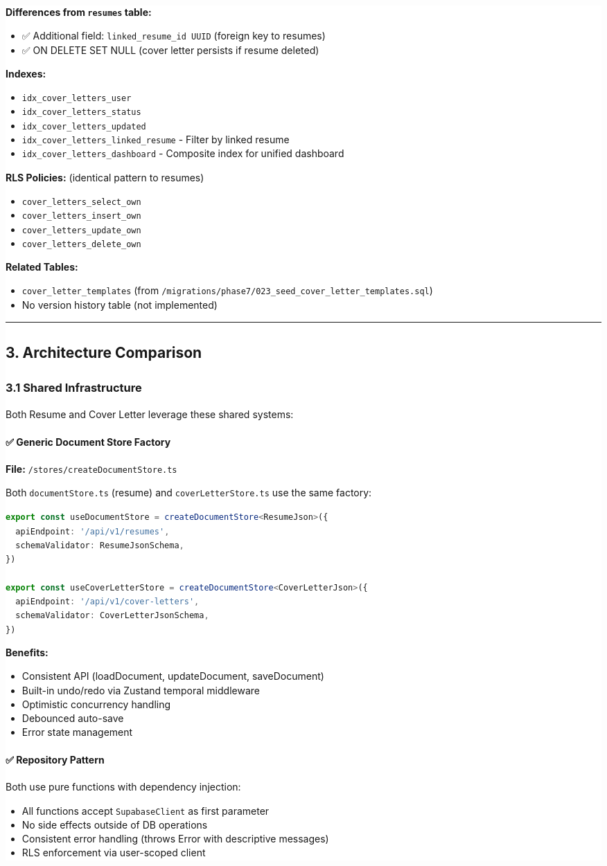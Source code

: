 **Differences from `resumes` table:**
- ✅ Additional field: `linked_resume_id UUID` (foreign key to resumes)
- ✅ ON DELETE SET NULL (cover letter persists if resume deleted)

**Indexes:**
- `idx_cover_letters_user`
- `idx_cover_letters_status`
- `idx_cover_letters_updated`
- `idx_cover_letters_linked_resume` - Filter by linked resume
- `idx_cover_letters_dashboard` - Composite index for unified dashboard

**RLS Policies:** (identical pattern to resumes)
- `cover_letters_select_own`
- `cover_letters_insert_own`
- `cover_letters_update_own`
- `cover_letters_delete_own`

**Related Tables:**
- `cover_letter_templates` (from `/migrations/phase7/023_seed_cover_letter_templates.sql`)
- No version history table (not implemented)

---

## 3. Architecture Comparison

### 3.1 Shared Infrastructure

Both Resume and Cover Letter leverage these shared systems:

#### ✅ Generic Document Store Factory
**File:** `/stores/createDocumentStore.ts`

Both `documentStore.ts` (resume) and `coverLetterStore.ts` use the same factory:
```typescript
export const useDocumentStore = createDocumentStore<ResumeJson>({
  apiEndpoint: '/api/v1/resumes',
  schemaValidator: ResumeJsonSchema,
})

export const useCoverLetterStore = createDocumentStore<CoverLetterJson>({
  apiEndpoint: '/api/v1/cover-letters',
  schemaValidator: CoverLetterJsonSchema,
})
```

**Benefits:**
- Consistent API (loadDocument, updateDocument, saveDocument)
- Built-in undo/redo via Zustand temporal middleware
- Optimistic concurrency handling
- Debounced auto-save
- Error state management

#### ✅ Repository Pattern
Both use pure functions with dependency injection:
- All functions accept `SupabaseClient` as first parameter
- No side effects outside of DB operations
- Consistent error handling (throws Error with descriptive messages)
- RLS enforcement via user-scoped client
